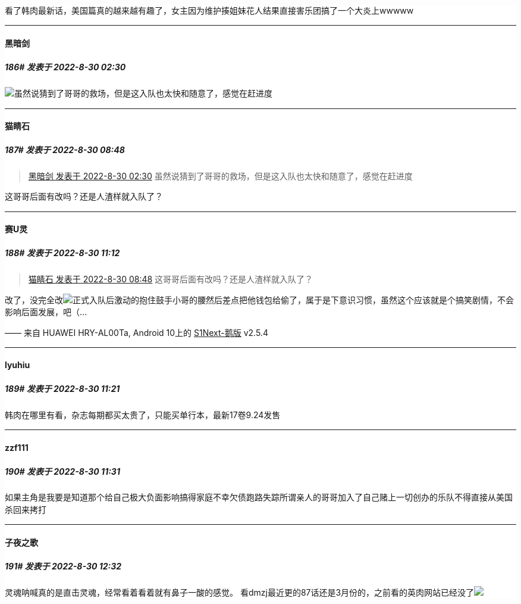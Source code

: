 看了韩肉最新话，美国篇真的越来越有趣了，女主因为维护揍姐妹花人结果直接害乐团搞了一个大炎上wwwww

*****

####  黑暗剑  
##### 186#       发表于 2022-8-30 02:30

<img src="https://static.saraba1st.com/image/smiley/face2017/125.png" referrerpolicy="no-referrer">虽然说猜到了哥哥的救场，但是这入队也太快和随意了，感觉在赶进度

*****

####  猫睛石  
##### 187#       发表于 2022-8-30 08:48

<blockquote><a href="httphttps://bbs.saraba1st.com/2b/forum.php?mod=redirect&amp;goto=findpost&amp;pid=57267938&amp;ptid=1981060" target="_blank">黑暗剑 发表于 2022-8-30 02:30</a>
虽然说猜到了哥哥的救场，但是这入队也太快和随意了，感觉在赶进度</blockquote>
这哥哥后面有改吗？还是人渣样就入队了？

*****

####  赛U灵  
##### 188#       发表于 2022-8-30 11:12

<blockquote><a href="httphttps://bbs.saraba1st.com/2b/forum.php?mod=redirect&amp;goto=findpost&amp;pid=57268850&amp;ptid=1981060" target="_blank">猫睛石 发表于 2022-8-30 08:48</a>
这哥哥后面有改吗？还是人渣样就入队了？</blockquote>
改了，没完全改<img src="https://static.saraba1st.com/image/smiley/face2017/068.png" referrerpolicy="no-referrer">正式入队后激动的抱住鼓手小哥的腰然后差点把他钱包给偷了，属于是下意识习惯，虽然这个应该就是个搞笑剧情，不会影响后面发展，吧（…

—— 来自 HUAWEI HRY-AL00Ta, Android 10上的 [S1Next-鹅版](https://github.com/ykrank/S1-Next/releases) v2.5.4

*****

####  lyuhiu  
##### 189#       发表于 2022-8-30 11:21

韩肉在哪里有看，杂志每期都买太贵了，只能买单行本，最新17卷9.24发售

*****

####  zzf111  
##### 190#       发表于 2022-8-30 11:31

如果主角是我要是知道那个给自己极大负面影响搞得家庭不幸欠债跑路失踪所谓亲人的哥哥加入了自己赌上一切创办的乐队不得直接从美国杀回来拷打

*****

####  子夜之歌  
##### 191#       发表于 2022-8-30 12:32

灵魂呐喊真的是直击灵魂，经常看着看着就有鼻子一酸的感觉。
看dmzj最近更的87话还是3月份的，之前看的英肉网站已经没了<img src="https://static.saraba1st.com/image/smiley/face2017/001.png" referrerpolicy="no-referrer">
